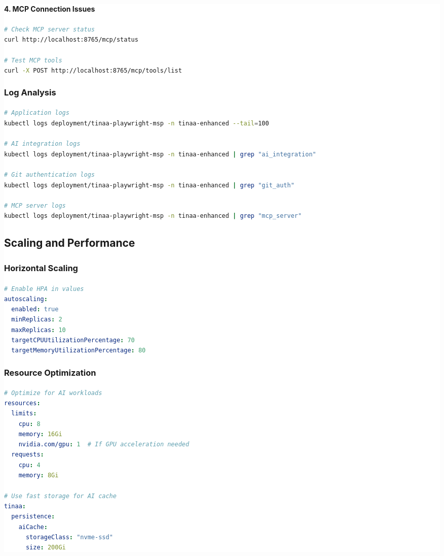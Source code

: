 #### 4. MCP Connection Issues
```bash
# Check MCP server status
curl http://localhost:8765/mcp/status

# Test MCP tools
curl -X POST http://localhost:8765/mcp/tools/list
```

### Log Analysis
```bash
# Application logs
kubectl logs deployment/tinaa-playwright-msp -n tinaa-enhanced --tail=100

# AI integration logs
kubectl logs deployment/tinaa-playwright-msp -n tinaa-enhanced | grep "ai_integration"

# Git authentication logs
kubectl logs deployment/tinaa-playwright-msp -n tinaa-enhanced | grep "git_auth"

# MCP server logs
kubectl logs deployment/tinaa-playwright-msp -n tinaa-enhanced | grep "mcp_server"
```

## Scaling and Performance

### Horizontal Scaling
```yaml
# Enable HPA in values
autoscaling:
  enabled: true
  minReplicas: 2
  maxReplicas: 10
  targetCPUUtilizationPercentage: 70
  targetMemoryUtilizationPercentage: 80
```

### Resource Optimization
```yaml
# Optimize for AI workloads
resources:
  limits:
    cpu: 8
    memory: 16Gi
    nvidia.com/gpu: 1  # If GPU acceleration needed
  requests:
    cpu: 4
    memory: 8Gi

# Use fast storage for AI cache
tinaa:
  persistence:
    aiCache:
      storageClass: "nvme-ssd"
      size: 200Gi
```

